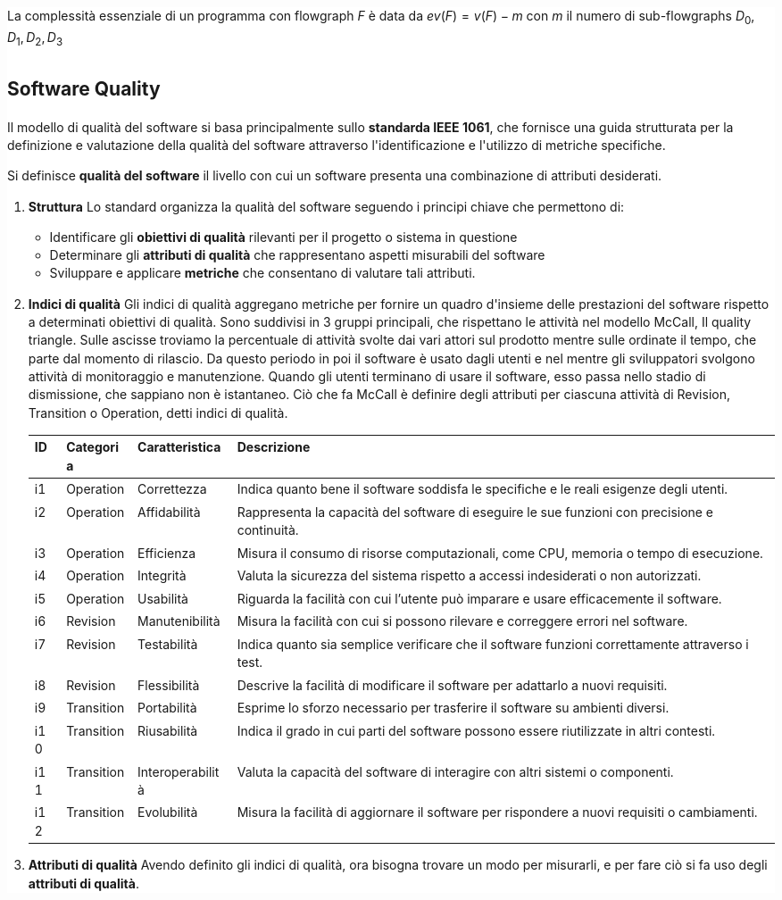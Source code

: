 La complessità essenziale di un programma con flowgraph $F$ è data da $ev(F ) = v(F ) − m$ con $m$ il numero di sub-flowgraphs $D_0, D_1, D_2, D_3$

## Software Quality

Il modello di qualità del software si basa principalmente sullo **standarda IEEE 1061**, che fornisce una guida strutturata per la definizione e valutazione della qualità del software attraverso l'identificazione e l'utilizzo di metriche specifiche.

Si definisce **qualità del software** il livello con cui un software presenta una combinazione di attributi desiderati.

1. **Struttura**
    Lo standard organizza la qualità del software seguendo i principi chiave che permettono di:

    - Identificare gli **obiettivi di qualità** rilevanti per il progetto o sistema in questione
    - Determinare gli **attributi di qualità** che rappresentano aspetti misurabili del software
    - Sviluppare e applicare **metriche** che consentano di valutare tali attributi.

2. **Indici di qualità**
   Gli indici di qualità aggregano metriche per fornire un quadro d'insieme delle prestazioni del software rispetto a determinati obiettivi di qualità. Sono suddivisi in 3 gruppi principali, che rispettano le attività nel modello McCall, Il quality triangle. Sulle ascisse troviamo la percentuale di attività svolte dai vari attori sul prodotto mentre sulle ordinate il tempo, che parte dal momento di rilascio. Da questo periodo in poi il software è usato dagli utenti e nel mentre gli sviluppatori svolgono attività di monitoraggio e manutenzione. Quando gli utenti terminano di usare il software, esso passa nello stadio di dismissione, che sappiano non è istantaneo. Ciò che fa McCall è definire degli attributi per ciascuna attività di Revision, Transition o Operation, detti indici di qualità.

    | ID  | Categoria  | Caratteristica   | Descrizione                                                                                     |
    |-----|------------|------------------|-------------------------------------------------------------------------------------------------|
    | i1  | Operation  | Correttezza      | Indica quanto bene il software soddisfa le specifiche e le reali esigenze degli utenti.         |
    | i2  | Operation  | Affidabilità     | Rappresenta la capacità del software di eseguire le sue funzioni con precisione e continuità.   |
    | i3  | Operation  | Efficienza       | Misura il consumo di risorse computazionali, come CPU, memoria o tempo di esecuzione.           |
    | i4  | Operation  | Integrità        | Valuta la sicurezza del sistema rispetto a accessi indesiderati o non autorizzati.              |
    | i5  | Operation  | Usabilità        | Riguarda la facilità con cui l’utente può imparare e usare efficacemente il software.           |
    | i6  | Revision   | Manutenibilità   | Misura la facilità con cui si possono rilevare e correggere errori nel software.                |
    | i7  | Revision   | Testabilità      | Indica quanto sia semplice verificare che il software funzioni correttamente attraverso i test. |
    | i8  | Revision   | Flessibilità     | Descrive la facilità di modificare il software per adattarlo a nuovi requisiti.                 |
    | i9  | Transition | Portabilità      | Esprime lo sforzo necessario per trasferire il software su ambienti diversi.                    |
    | i10 | Transition | Riusabilità      | Indica il grado in cui parti del software possono essere riutilizzate in altri contesti.        |
    | i11 | Transition | Interoperabilità | Valuta la capacità del software di interagire con altri sistemi o componenti.                   |
    | i12 | Transition | Evolubilità      | Misura la facilità di aggiornare il software per rispondere a nuovi requisiti o cambiamenti.    |

3. **Attributi di qualità**
    Avendo definito gli indici di qualità, ora bisogna trovare un modo per misurarli, e per fare ciò si fa uso degli **attributi di qualità**.
